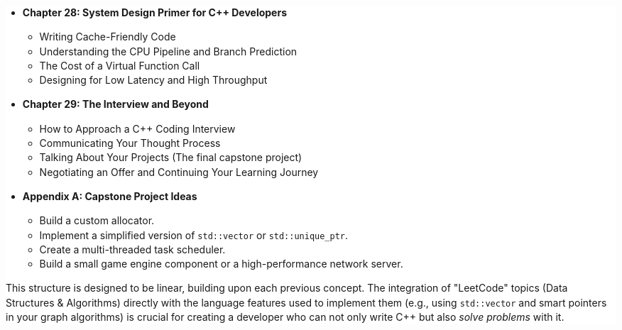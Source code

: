 *   **Chapter 28: System Design Primer for C++ Developers**
    *   Writing Cache-Friendly Code
    *   Understanding the CPU Pipeline and Branch Prediction
    *   The Cost of a Virtual Function Call
    *   Designing for Low Latency and High Throughput

*   **Chapter 29: The Interview and Beyond**
    *   How to Approach a C++ Coding Interview
    *   Communicating Your Thought Process
    *   Talking About Your Projects (The final capstone project)
    *   Negotiating an Offer and Continuing Your Learning Journey

*   **Appendix A: Capstone Project Ideas**
    *   Build a custom allocator.
    *   Implement a simplified version of `std::vector` or `std::unique_ptr`.
    *   Create a multi-threaded task scheduler.
    *   Build a small game engine component or a high-performance network server.

This structure is designed to be linear, building upon each previous concept. The integration of "LeetCode" topics (Data Structures & Algorithms) directly with the language features used to implement them (e.g., using `std::vector` and smart pointers in your graph algorithms) is crucial for creating a developer who can not only write C++ but also *solve problems* with it.